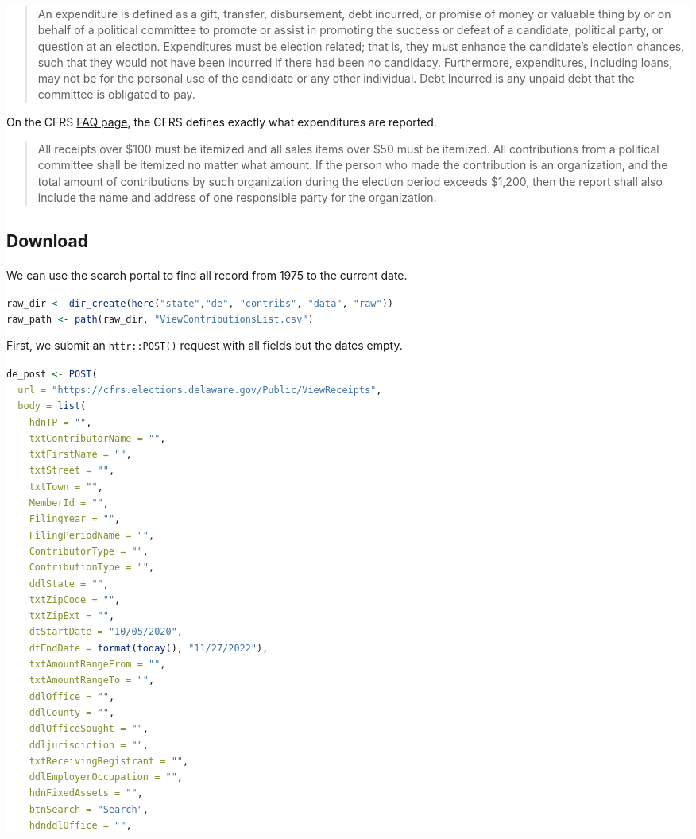 > An expenditure is defined as a gift, transfer, disbursement, debt
> incurred, or promise of money or valuable thing by or on behalf of a
> political committee to promote or assist in promoting the success or
> defeat of a candidate, political party, or question at an election.
> Expenditures must be election related; that is, they must enhance the
> candidate’s election chances, such that they would not have been
> incurred if there had been no candidacy. Furthermore, expenditures,
> including loans, may not be for the personal use of the candidate or
> any other individual. Debt Incurred is any unpaid debt that the
> committee is obligated to pay.

On the CFRS [FAQ
page](https://cfrs.elections.delaware.gov/Public/ViewReceipts), the CFRS
defines exactly what expenditures are reported.

> All receipts over \$100 must be itemized and all sales items over \$50
> must be itemized. All contributions from a political committee shall
> be itemized no matter what amount. If the person who made the
> contribution is an organization, and the total amount of contributions
> by such organization during the election period exceeds \$1,200, then
> the report shall also include the name and address of one responsible
> party for the organization.

## Download

We can use the search portal to find all record from 1975 to the current
date.

``` r
raw_dir <- dir_create(here("state","de", "contribs", "data", "raw"))
raw_path <- path(raw_dir, "ViewContributionsList.csv")
```

First, we submit an `httr::POST()` request with all fields but the dates
empty.

``` r
de_post <- POST(
  url = "https://cfrs.elections.delaware.gov/Public/ViewReceipts",
  body = list(
    hdnTP = "",
    txtContributorName = "",
    txtFirstName = "",
    txtStreet = "",
    txtTown = "",
    MemberId = "",
    FilingYear = "",
    FilingPeriodName = "",
    ContributorType = "",
    ContributionType = "",
    ddlState = "",
    txtZipCode = "",
    txtZipExt = "",
    dtStartDate = "10/05/2020",
    dtEndDate = format(today(), "11/27/2022"),
    txtAmountRangeFrom = "",
    txtAmountRangeTo = "",
    ddlOffice = "",
    ddlCounty = "",
    ddlOfficeSought = "",
    ddljurisdiction = "",
    txtReceivingRegistrant = "",
    ddlEmployerOccupation = "",
    hdnFixedAssets = "",
    btnSearch = "Search",
    hdnddlOffice = "",
```